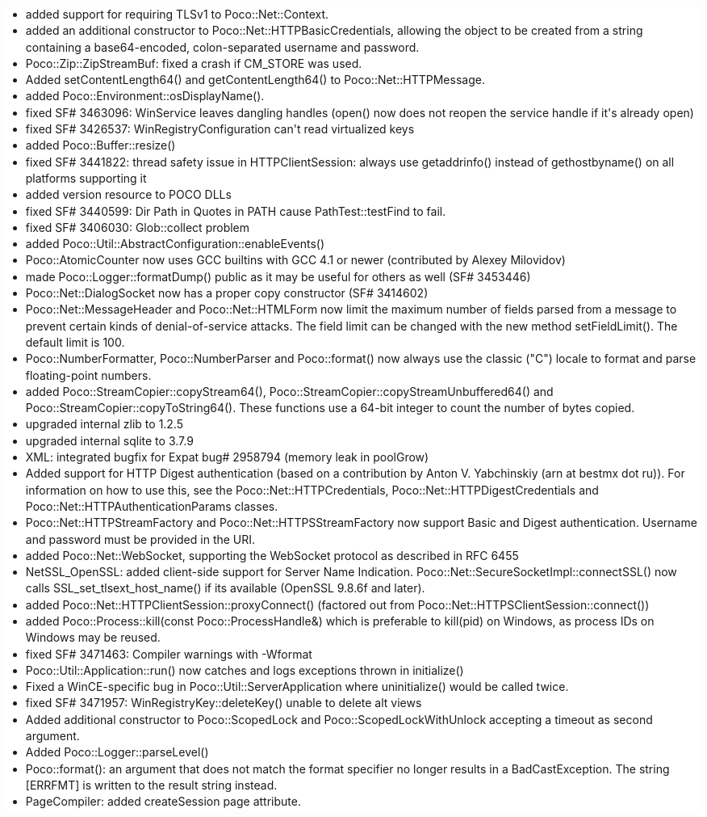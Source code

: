 - added support for requiring TLSv1 to Poco::Net::Context.
- added an additional constructor to Poco::Net::HTTPBasicCredentials, allowing
  the object to be created from a string containing a base64-encoded, colon-separated
  username and password.
- Poco::Zip::ZipStreamBuf: fixed a crash if CM_STORE was used.
- Added setContentLength64() and getContentLength64() to Poco::Net::HTTPMessage.
- added Poco::Environment::osDisplayName().
- fixed SF# 3463096: WinService leaves dangling handles (open() now does not reopen the
  service handle if it's already open)
- fixed SF# 3426537: WinRegistryConfiguration can't read virtualized keys
- added Poco::Buffer::resize()
- fixed SF# 3441822: thread safety issue in HTTPClientSession:
  always use getaddrinfo() instead of gethostbyname() on all platforms supporting it
- added version resource to POCO DLLs
- fixed SF# 3440599: Dir Path in Quotes in PATH cause PathTest::testFind to fail.
- fixed SF# 3406030: Glob::collect problem
- added Poco::Util::AbstractConfiguration::enableEvents()
- Poco::AtomicCounter now uses GCC builtins with GCC 4.1 or newer
  (contributed by Alexey Milovidov)
- made Poco::Logger::formatDump() public as it may be useful for others as well
  (SF# 3453446)
- Poco::Net::DialogSocket now has a proper copy constructor (SF# 3414602)
- Poco::Net::MessageHeader and Poco::Net::HTMLForm now limit the maximum number of
  fields parsed from a message to prevent certain kinds of denial-of-service
  attacks. The field limit can be changed with the new method setFieldLimit().
  The default limit is 100.
- Poco::NumberFormatter, Poco::NumberParser and Poco::format() now always use the
  classic ("C") locale to format and parse floating-point numbers.
- added Poco::StreamCopier::copyStream64(), Poco::StreamCopier::copyStreamUnbuffered64()
  and Poco::StreamCopier::copyToString64(). These functions use a 64-bit integer
  to count the number of bytes copied.
- upgraded internal zlib to 1.2.5
- upgraded internal sqlite to 3.7.9
- XML: integrated bugfix for Expat bug# 2958794 (memory leak in poolGrow)
- Added support for HTTP Digest authentication (based on a contribution by
  Anton V. Yabchinskiy (arn at bestmx dot ru)). For information on how
  to use this, see the Poco::Net::HTTPCredentials, Poco::Net::HTTPDigestCredentials
  and Poco::Net::HTTPAuthenticationParams classes.
- Poco::Net::HTTPStreamFactory and Poco::Net::HTTPSStreamFactory now support Basic
  and Digest authentication. Username and password must be provided in the URI.
- added Poco::Net::WebSocket, supporting the WebSocket protocol as described in RFC 6455
- NetSSL_OpenSSL: added client-side support for Server Name Indication.
  Poco::Net::SecureSocketImpl::connectSSL() now calls SSL_set_tlsext_host_name()
  if its available (OpenSSL 9.8.6f and later).
- added Poco::Net::HTTPClientSession::proxyConnect() (factored out from
  Poco::Net::HTTPSClientSession::connect())
- added Poco::Process::kill(const Poco::ProcessHandle&) which is preferable to
  kill(pid) on Windows, as process IDs on Windows may be reused.
- fixed SF# 3471463: Compiler warnings with -Wformat
- Poco::Util::Application::run() now catches and logs exceptions thrown in initialize()
- Fixed a WinCE-specific bug in Poco::Util::ServerApplication where uninitialize() would
  be called twice.
- fixed SF# 3471957: WinRegistryKey::deleteKey() unable to delete alt views
- Added additional constructor to Poco::ScopedLock and Poco::ScopedLockWithUnlock
  accepting a timeout as second argument.
- Added Poco::Logger::parseLevel()
- Poco::format(): an argument that does not match the format
  specifier no longer results in a BadCastException. The string [ERRFMT] is
  written to the result string instead.
- PageCompiler: added createSession page attribute.
